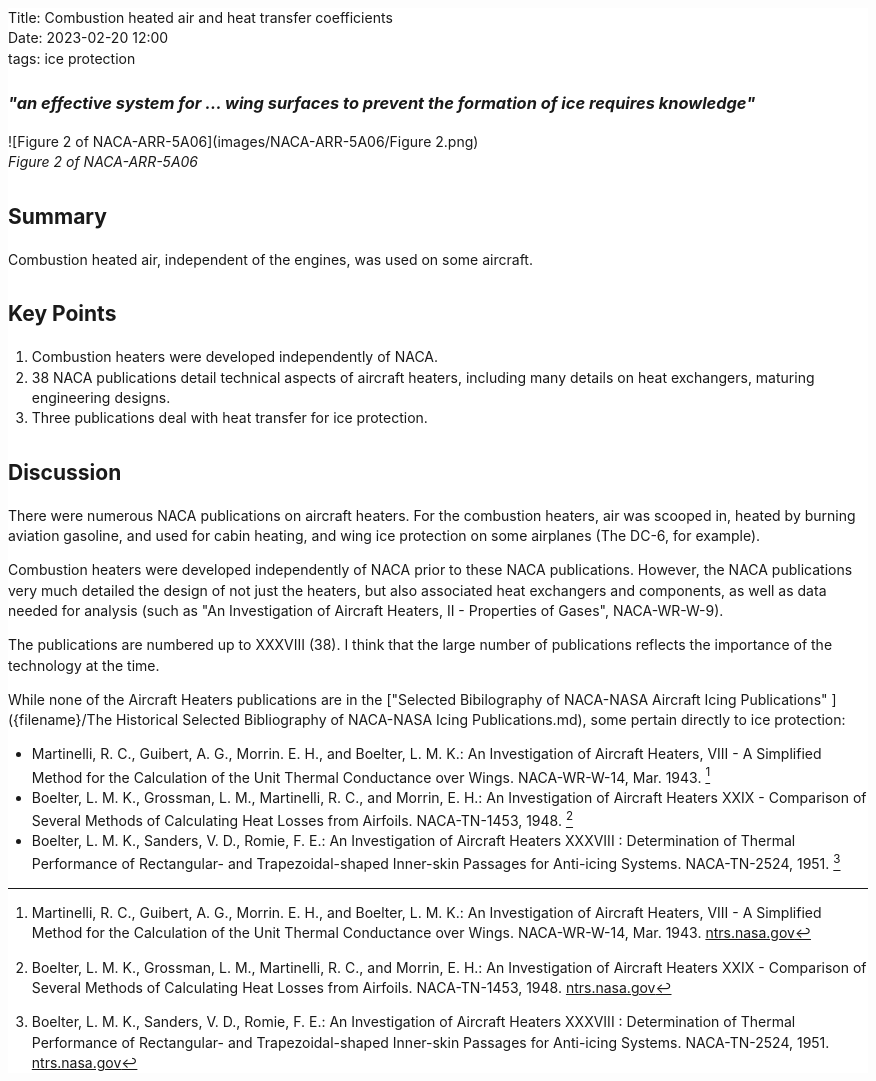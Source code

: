 Title: Combustion heated air and heat transfer coefficients  
Date: 2023-02-20 12:00  
tags: ice protection  

### _"an effective system for ... wing surfaces to prevent the formation of ice requires knowledge"_  

![Figure 2 of NACA-ARR-5A06](images/NACA-ARR-5A06/Figure 2.png)  
_Figure 2 of NACA-ARR-5A06_  

## Summary  

Combustion heated air, independent of the engines, was used on some aircraft.  

## Key Points  

1. Combustion heaters were developed independently of NACA.  
2. 38 NACA publications detail technical aspects of aircraft heaters, 
including many details on heat exchangers, maturing engineering designs.  
3. Three publications deal with heat transfer for ice protection.  

## Discussion  

There were numerous NACA publications on aircraft heaters. 
For the combustion heaters, air was scooped in, 
heated by burning aviation gasoline, 
and used for cabin heating, and wing ice protection on some airplanes
(The DC-6, for example). 

Combustion heaters were developed independently of NACA 
prior to these NACA publications. 
However, the NACA publications very much detailed 
the design of not just the heaters, 
but also associated heat exchangers and components, 
as well as data needed for analysis 
(such as "An Investigation of Aircraft Heaters, II - Properties of Gases", NACA-WR-W-9).  

The publications are numbered up to XXXVIII (38).
I think that the large number of publications reflects 
the importance of the technology at the time.  

While none of the Aircraft Heaters publications are in the 
["Selected Bibilography of NACA-NASA Aircraft Icing Publications"
]({filename}/The Historical Selected Bibliography of NACA-NASA Icing Publications.md), 
some pertain directly to ice protection:  

- Martinelli, R. C., Guibert, A. G., Morrin. E. H., and Boelter, L. M. K.: An Investigation of Aircraft Heaters, VIII - A Simplified Method for the Calculation of the Unit Thermal Conductance over Wings. NACA-WR-W-14, Mar. 1943. [^1]  
- Boelter, L. M. K., Grossman, L. M., Martinelli, R. C., and Morrin, E. H.: An Investigation of Aircraft Heaters XXIX - Comparison of Several Methods of Calculating Heat Losses from Airfoils. NACA-TN-1453, 1948. [^2]  
- Boelter, L. M. K., Sanders, V. D., Romie, F. E.: An Investigation of Aircraft Heaters XXXVIII : Determination of Thermal Performance of Rectangular- and Trapezoidal-shaped Inner-skin Passages for Anti-icing Systems. NACA-TN-2524, 1951. [^3]   


[^1]: Martinelli, R. C., Guibert, A. G., Morrin. E. H., and Boelter, L. M. K.: An Investigation of Aircraft Heaters, VIII - A Simplified Method for the Calculation of the Unit Thermal Conductance over Wings. NACA-WR-W-14, Mar. 1943. [ntrs.nasa.gov](https://ntrs.nasa.gov/citations/19930092970)  
[^2]: Boelter, L. M. K., Grossman, L. M., Martinelli, R. C., and Morrin, E. H.: An Investigation of Aircraft Heaters XXIX - Comparison of Several Methods of Calculating Heat Losses from Airfoils. NACA-TN-1453, 1948. [ntrs.nasa.gov](https://ntrs.nasa.gov/citations/19930082086)  
[^3]: Boelter, L. M. K., Sanders, V. D., Romie, F. E.: An Investigation of Aircraft Heaters XXXVIII : Determination of Thermal Performance of Rectangular- and Trapezoidal-shaped Inner-skin Passages for Anti-icing Systems. NACA-TN-2524, 1951. [ntrs.nasa.gov](https://ntrs.nasa.gov/citations/19930083316)    
[^4]: Tribus, Myron: "Modern Icing Technology" 1952. [lib.umich.edu](https://deepblue.lib.umich.edu/bitstream/handle/2027.42/7990/bad2682.0001.001.pdf?sequence=5)  